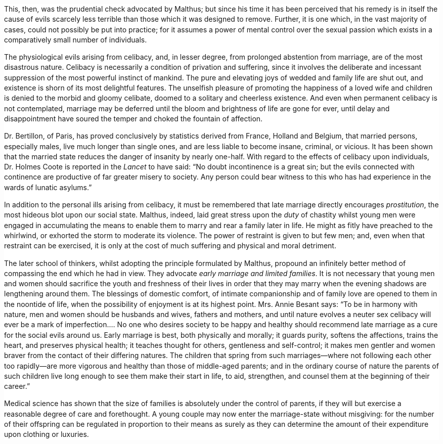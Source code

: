 This, then, was the prudential check advocated by Malthus; but since his time it has been perceived that his remedy is in itself the cause of evils scarcely less terrible than those which it was designed to remove. Further, it is one which, in the vast majority of cases, could not possibly be put into practice; for it assumes a power of mental control over the sexual passion which exists in a comparatively small number of individuals.

The physiological evils arising from celibacy, and, in lesser degree, from prolonged abstention from marriage, are of the most disastrous nature. Celibacy is necessarily a condition of privation and suffering, since it involves the deliberate and incessant suppression of the most powerful instinct of mankind. The pure and elevating joys of wedded and family life are shut out, and existence is shorn of its most delightful features. The unselfish pleasure of promoting the happiness of a loved wife and children is denied to the morbid and gloomy celibate, doomed to a solitary and cheerless existence. And even when permanent celibacy is not contemplated, marriage may be deferred until the bloom and brightness of life are gone for ever, until delay and disappointment have soured the temper and choked the fountain of affection. 

Dr. Bertillon, of Paris, has proved conclusively by statistics derived from France, Holland and Belgium, that married persons, especially males, live much longer than single ones, and are less liable to become insane, criminal, or vicious. It has been shown that the married state reduces the danger of insanity by nearly one-half. With regard to the effects of celibacy upon individuals, Dr. Holmes Coote is reported in the _Lancet_ to have said: “No doubt incontinence is a great sin; but the evils connected with continence are productive of far greater misery to society. Any person could bear witness to this who has had experience in the wards of lunatic asylums.”

In addition to the personal ills arising from celibacy, it must be remembered that late marriage directly encourages _prostitution_, the most hideous blot upon our social state. Malthus, indeed, laid great stress upon the _duty_ of chastity whilst young men were engaged in accumulating the means to enable them to marry and rear a family later in life. He might as fitly have preached to the whirlwind, or exhorted the storm to moderate its violence. The power of restraint is given to but few men; and, even when that restraint can be exercised, it is only at the cost of much suffering and physical and moral detriment.

The later school of thinkers, whilst adopting the principle formulated by Malthus, propound an infinitely better method of compassing the end which he had in view. They advocate _early marriage and limited families_. It is not necessary that young men and women should sacrifice the youth and freshness of their lives in order that they may marry when the evening shadows are lengthening around them. The blessings of domestic comfort, of intimate companionship and of family love are opened to them in the noontide of life, when the possibility of enjoyment is at its highest point. Mrs. Annie Besant says: “To be in harmony with nature, men and women should be husbands and wives, fathers and mothers, and until nature evolves a neuter sex celibacy will ever be a mark of imperfection.… No one who desires society to be happy and healthy should recommend late marriage as a cure for the social evils around us. Early marriage is best, both physically and morally; it guards purity, softens the affections, trains the heart, and preserves physical health; it teaches thought for others, gentleness and self-control; it makes men gentler and women braver from the contact of their differing natures. The children that spring from such marriages—where not following each other too rapidly—are more vigorous and healthy than those of middle-aged parents; and in the ordinary course of nature the parents of such children live long enough to see them make their start in life, to aid, strengthen, and counsel them at the beginning of their career.”

Medical science has shown that the size of families is absolutely under the control of parents, if they will but exercise a reasonable degree of care and forethought. A young couple may now enter the marriage-state without misgiving: for the number of their offspring can be regulated in proportion to their means as surely as they can determine the amount of their expenditure upon clothing or luxuries.
